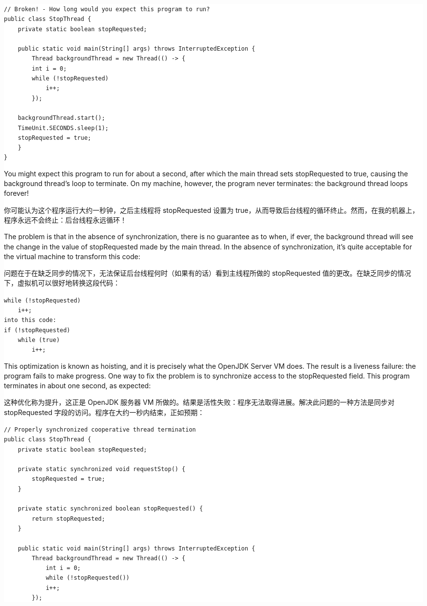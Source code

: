 ```
// Broken! - How long would you expect this program to run?
public class StopThread {
    private static boolean stopRequested;

    public static void main(String[] args) throws InterruptedException {
        Thread backgroundThread = new Thread(() -> {
        int i = 0;
        while (!stopRequested)
            i++;
        });

    backgroundThread.start();
    TimeUnit.SECONDS.sleep(1);
    stopRequested = true;
    }
}
```

You might expect this program to run for about a second, after which the main thread sets stopRequested to true, causing the background thread’s loop to terminate. On my machine, however, the program never terminates: the background thread loops forever!

你可能认为这个程序运行大约一秒钟，之后主线程将 stopRequested 设置为 true，从而导致后台线程的循环终止。然而，在我的机器上，程序永远不会终止：后台线程永远循环！

The problem is that in the absence of synchronization, there is no guarantee as to when, if ever, the background thread will see the change in the value of stopRequested made by the main thread. In the absence of synchronization, it’s quite acceptable for the virtual machine to transform this code:

问题在于在缺乏同步的情况下，无法保证后台线程何时（如果有的话）看到主线程所做的 stopRequested 值的更改。在缺乏同步的情况下，虚拟机可以很好地转换这段代码：

```
while (!stopRequested)
    i++;
into this code:
if (!stopRequested)
    while (true)
        i++;
```

This optimization is known as hoisting, and it is precisely what the OpenJDK Server VM does. The result is a liveness failure: the program fails to make progress. One way to fix the problem is to synchronize access to the stopRequested field. This program terminates in about one second, as expected:

这种优化称为提升，这正是 OpenJDK 服务器 VM 所做的。结果是活性失败：程序无法取得进展。解决此问题的一种方法是同步对 stopRequested 字段的访问。程序在大约一秒内结束，正如预期：

```
// Properly synchronized cooperative thread termination
public class StopThread {
    private static boolean stopRequested;

    private static synchronized void requestStop() {
        stopRequested = true;
    }

    private static synchronized boolean stopRequested() {
        return stopRequested;
    }

    public static void main(String[] args) throws InterruptedException {
        Thread backgroundThread = new Thread(() -> {
            int i = 0;
            while (!stopRequested())
            i++;
        });

```